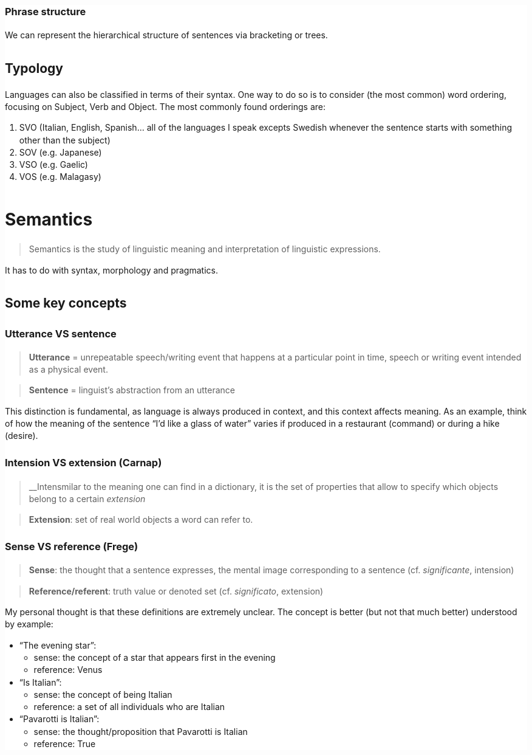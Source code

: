 ### Phrase structure
We can represent the hierarchical structure of sentences via bracketing or trees.

## Typology
Languages can also be classified in terms of their syntax.
One way to do so is to consider (the most common) word ordering, focusing on Subject, Verb and Object. The most commonly found orderings are:

1. SVO (Italian, English, Spanish... all of the languages I speak excepts Swedish whenever the sentence starts with something other than the subject)
2. SOV (e.g. Japanese)
3. VSO (e.g. Gaelic)
4. VOS (e.g. Malagasy)

# Semantics

> Semantics is the study of linguistic meaning and interpretation of linguistic expressions.

It has to do with syntax, morphology and pragmatics.

## Some key concepts

### Utterance VS sentence

> __Utterance__ = unrepeatable speech/writing event that happens at a particular point in time, speech or writing event intended as a physical event.

> __Sentence__ = linguist’s abstraction from an utterance

This distinction is fundamental, as language is always produced in context, and this context affects meaning. As an example, think of how the meaning of the sentence “I’d like a glass of water” varies if produced in a restaurant (command) or during a hike (desire).

### Intension VS extension (Carnap)

> __Intensmilar to the meaning one can find in a dictionary, it is the set of properties that allow to specify which objects belong to a certain _extension_

> __Extension__: set of real world objects a word can refer to.

### Sense VS reference (Frege)

> __Sense__: the thought that a sentence expresses, the mental image corresponding to a sentence (cf. _significante_, intension)

> __Reference/referent__: truth value or denoted set (cf. _significato_, extension)

My personal thought is that these definitions are extremely unclear. The concept is better (but not that much better) understood by example:

- “The evening star”:
  - sense: the concept of a star that appears first in the evening
  - reference: Venus
- “Is Italian”:
  - sense: the concept of being Italian
  - reference: a set of all individuals who are Italian
- “Pavarotti is Italian”:
  - sense: the thought/proposition that Pavarotti is Italian
  - reference: True
